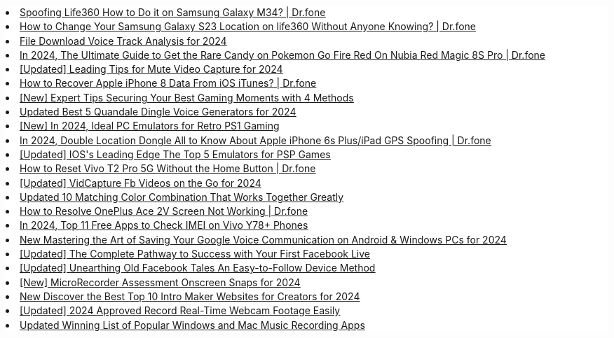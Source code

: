 <li><a href="https://fake-location.techidaily.com/spoofing-life360-how-to-do-it-on-samsung-galaxy-m34-drfone-by-drfone-virtual-android/"><u>Spoofing Life360 How to Do it on Samsung Galaxy M34? | Dr.fone</u></a></li>
<li><a href="https://location-social.techidaily.com/how-to-change-your-samsung-galaxy-s23-location-on-life360-without-anyone-knowing-drfone-by-drfone-virtual-android/"><u>How to Change Your Samsung Galaxy S23 Location on life360 Without Anyone Knowing? | Dr.fone</u></a></li>
<li><a href="https://visual-screen-recording.techidaily.com/file-download-voice-track-analysis-for-2024/"><u>File Download  Voice Track Analysis for 2024</u></a></li>
<li><a href="https://pokemon-go-android.techidaily.com/in-2024-the-ultimate-guide-to-get-the-rare-candy-on-pokemon-go-fire-red-on-nubia-red-magic-8s-pro-drfone-by-drfone-virtual-android/"><u>In 2024, The Ultimate Guide to Get the Rare Candy on Pokemon Go Fire Red On Nubia Red Magic 8S Pro | Dr.fone</u></a></li>
<li><a href="https://screen-capture.techidaily.com/updated-leading-tips-for-mute-video-capture-for-2024/"><u>[Updated] Leading Tips for Mute Video Capture for 2024</u></a></li>
<li><a href="https://techidaily.com/how-to-recover-apple-iphone-8-data-from-ios-itunes-drfone-by-drfone-ios-data-recovery-ios-data-recovery/"><u>How to Recover Apple iPhone 8 Data From iOS iTunes? | Dr.fone</u></a></li>
<li><a href="https://screen-recording.techidaily.com/new-expert-tips-securing-your-best-gaming-moments-with-4-methods/"><u>[New] Expert Tips  Securing Your Best Gaming Moments with 4 Methods</u></a></li>
<li><a href="https://ai-voice-clone.techidaily.com/updated-best-5-quandale-dingle-voice-generators-for-2024/"><u>Updated Best 5 Quandale Dingle Voice Generators for 2024</u></a></li>
<li><a href="https://screen-recording.techidaily.com/new-in-2024-ideal-pc-emulators-for-retro-ps1-gaming/"><u>[New] In 2024, Ideal PC Emulators for Retro PS1 Gaming</u></a></li>
<li><a href="https://iphone-location.techidaily.com/in-2024-double-location-dongle-all-to-know-about-apple-iphone-6s-plusipad-gps-spoofing-drfone-by-drfone-virtual-ios/"><u>In 2024, Double Location Dongle All to Know About Apple iPhone 6s Plus/iPad GPS Spoofing | Dr.fone</u></a></li>
<li><a href="https://on-screen-recording.techidaily.com/updated-ioss-leading-edge-the-top-5-emulators-for-psp-games/"><u>[Updated] IOS's Leading Edge  The Top 5 Emulators for PSP Games</u></a></li>
<li><a href="https://techidaily.com/how-to-reset-vivo-t2-pro-5g-without-the-home-button-drfone-by-drfone-reset-android-reset-android/"><u>How to Reset Vivo T2 Pro 5G Without the Home Button | Dr.fone</u></a></li>
<li><a href="https://facebook-video-recording.techidaily.com/updated-vidcapture-fb-videos-on-the-go-for-2024/"><u>[Updated] VidCapture  Fb Videos on the Go for 2024</u></a></li>
<li><a href="https://ai-editing-video.techidaily.com/updated-10-matching-color-combination-that-works-together-greatly/"><u>Updated 10 Matching Color Combination That Works Together Greatly</u></a></li>
<li><a href="https://fix-guide.techidaily.com/how-to-resolve-oneplus-ace-2v-screen-not-working-drfone-by-drfone-fix-android-problems-fix-android-problems/"><u>How to Resolve OnePlus Ace 2V Screen Not Working | Dr.fone</u></a></li>
<li><a href="https://sim-unlock.techidaily.com/in-2024-top-11-free-apps-to-check-imei-on-vivo-y78plus-phones-by-drfone-android/"><u>In 2024, Top 11 Free Apps to Check IMEI on Vivo Y78+ Phones</u></a></li>
<li><a href="https://sound-tweaking.techidaily.com/new-mastering-the-art-of-saving-your-google-voice-communication-on-android-and-windows-pcs-for-2024/"><u>New Mastering the Art of Saving Your Google Voice Communication on Android & Windows PCs for 2024</u></a></li>
<li><a href="https://facebook-videos.techidaily.com/updated-the-complete-pathway-to-success-with-your-first-facebook-live/"><u>[Updated] The Complete Pathway to Success with Your First Facebook Live</u></a></li>
<li><a href="https://facebook-clips.techidaily.com/updated-unearthing-old-facebook-tales-an-easy-to-follow-device-method/"><u>[Updated] Unearthing Old Facebook Tales  An Easy-to-Follow Device Method</u></a></li>
<li><a href="https://remote-screen-capture.techidaily.com/new-microrecorder-assessment-onscreen-snaps-for-2024/"><u>[New] MicroRecorder Assessment  Onscreen Snaps for 2024</u></a></li>
<li><a href="https://video-creation-software.techidaily.com/new-discover-the-best-top-10-intro-maker-websites-for-creators-for-2024/"><u>New Discover the Best Top 10 Intro Maker Websites for Creators for 2024</u></a></li>
<li><a href="https://screen-sharing-recording.techidaily.com/updated-2024-approved-record-real-time-webcam-footage-easily/"><u>[Updated] 2024 Approved  Record Real-Time Webcam Footage Easily</u></a></li>
<li><a href="https://audio-shaping.techidaily.com/updated-winning-list-of-popular-windows-and-mac-music-recording-apps/"><u>Updated Winning List of Popular Windows and Mac Music Recording Apps</u></a></li>
</ul></div>
